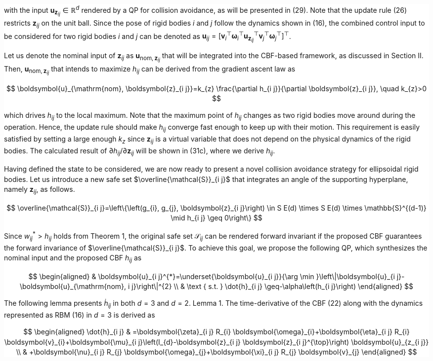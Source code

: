 with the input $\boldsymbol{u}_{\boldsymbol{z}_{i j}} \in \mathbb{R}^{d}$ rendered by a QP for collision avoidance, as will be presented in (29). Note that the update rule (26) restricts $\boldsymbol{z}_{i j}$ on the unit ball. Since the pose of rigid bodies $i$ and $j$ follow the dynamics shown in (16), the
combined control input to be considered for two rigid bodies $i$ and $j$ can be denoted as $\boldsymbol{u}_{i j}=\left[\boldsymbol{v}_{i}^{\top} \boldsymbol{\omega}_{i}^{\top} \boldsymbol{u}_{\boldsymbol{z}_{i j}}^{\top} \boldsymbol{v}_{j}^{\top} \boldsymbol{\omega}_{j}^{\top}\right]^{\top}$.

Let us denote the nominal input of $\boldsymbol{z}_{i j}$ as $\boldsymbol{u}_{\mathrm{nom}, \boldsymbol{z}_{i j}}$ that will be integrated into the CBF-based framework, as discussed in Section II. Then, $\boldsymbol{u}_{\mathrm{nom}, \boldsymbol{z}_{i j}}$ that intends to maximize $h_{i j}$ can be derived from the gradient ascent law as

$$
\boldsymbol{u}_{\mathrm{nom}, \boldsymbol{z}_{i j}}=k_{z} \frac{\partial h_{i j}}{\partial \boldsymbol{z}_{i j}}, \quad k_{z}>0
$$

which drives $h_{i j}$ to the local maximum. Note that the maximum point of $h_{i j}$ changes as two rigid bodies move around during the operation. Hence, the update rule should make $h_{i j}$ converge fast enough to keep up with their motion. This requirement is easily satisfied by setting a large enough $k_{z}$ since $\boldsymbol{z}_{i j}$ is a virtual variable that does not depend on the physical dynamics of the rigid bodies. The calculated result of $\partial h_{i j} / \partial \boldsymbol{z}_{i j}$ will be shown in (31c), where we derive $h_{i j}$.

Having defined the state to be considered, we are now ready to present a novel collision avoidance strategy for ellipsoidal rigid bodies. Let us introduce a new safe set $\overline{\mathcal{S}}_{i j}$ that integrates an angle of the supporting hyperplane, namely $\boldsymbol{z}_{i j}$, as follows.

$$
\overline{\mathcal{S}}_{i j}=\left\{\left(g_{i}, g_{j}, \boldsymbol{z}_{i j}\right) \in S E(d) \times S E(d) \times \mathbb{S}^{(d-1)} \mid h_{i j} \geq 0\right\}
$$

Since $w_{i j}^{*}>h_{i j}$ holds from Theorem 1, the original safe set $\mathcal{S}_{i j}$ can be rendered forward invariant if the proposed CBF guarantees the forward invariance of $\overline{\mathcal{S}}_{i j}$. To achieve this goal, we propose the following QP, which synthesizes the nominal input and the proposed CBF $h_{i j}$ as

$$
\begin{aligned}
& \boldsymbol{u}_{i j}^{*}=\underset{\boldsymbol{u}_{i j}}{\arg \min }\left\|\boldsymbol{u}_{i j}-\boldsymbol{u}_{\mathrm{nom}, i j}\right\|^{2} \\
& \text { s.t. } \dot{h}_{i j} \geq-\alpha\left(h_{i j}\right)
\end{aligned}
$$

The following lemma presents $\dot{h}_{i j}$ in both $d=3$ and $d=2$.
Lemma 1. The time-derivative of the CBF (22) along with the dynamics represented as RBM (16) in $d=3$ is derived as

$$
\begin{aligned}
\dot{h}_{i j} & =\boldsymbol{\zeta}_{i j} R_{i} \boldsymbol{\omega}_{i}+\boldsymbol{\eta}_{i j} R_{i} \boldsymbol{v}_{i}+\boldsymbol{\mu}_{i j}\left(I_{d}-\boldsymbol{z}_{i j} \boldsymbol{z}_{i j}^{\top}\right) \boldsymbol{u}_{z_{i j}} \\
& +\boldsymbol{\nu}_{i j} R_{j} \boldsymbol{\omega}_{j}+\boldsymbol{\xi}_{i j} R_{j} \boldsymbol{v}_{j}
\end{aligned}
$$


[^0]:    *This work is supported by JSPS KAKENHI Grant Number 22K14275. (Corresponding Author: Riku Funada)
[^0]:    ${ }^{1}$ While an angular body velocity is a scalar for $d=2$, making a bold letter unsuitable, we use $\boldsymbol{u}$ for both $d=2$ and $d=3$ for notational simplicity.